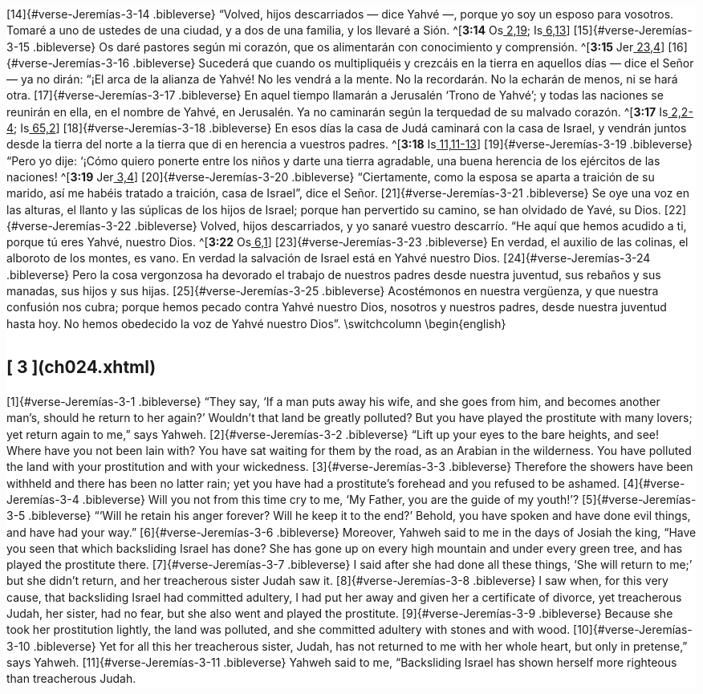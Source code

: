 [14]{#verse-Jeremías-3-14 .bibleverse} “Volved, hijos descarriados — dice Yahvé —, porque yo soy un esposo para vosotros. Tomaré a uno de ustedes de una ciudad, y a dos de una familia, y los llevaré a Sión. ^[**3:14** Os[ 2,19](ch046.xhtml#verse-1-Corintios-2-19); Is[ 6,13](ch046.xhtml#verse-1-Corintios-6-13)] [15]{#verse-Jeremías-3-15 .bibleverse} Os daré pastores según mi corazón, que os alimentarán con conocimiento y comprensión. ^[**3:15** Jer[ 23,4](ch046.xhtml#verse-1-Corintios-23-4)] [16]{#verse-Jeremías-3-16 .bibleverse} Sucederá que cuando os multipliquéis y crezcáis en la tierra en aquellos días — dice el Señor — ya no dirán: “¡El arca de la alianza de Yahvé! No les vendrá a la mente. No la recordarán. No la echarán de menos, ni se hará otra. [17]{#verse-Jeremías-3-17 .bibleverse} En aquel tiempo llamarán a Jerusalén ‘Trono de Yahvé’; y todas las naciones se reunirán en ella, en el nombre de Yahvé, en Jerusalén. Ya no caminarán según la terquedad de su malvado corazón. ^[**3:17** Is[ 2,2-4](ch046.xhtml#verse-1-Corintios-2-2); Is[ 65,2](ch046.xhtml#verse-1-Corintios-65-2)] [18]{#verse-Jeremías-3-18 .bibleverse} En esos días la casa de Judá caminará con la casa de Israel, y vendrán juntos desde la tierra del norte a la tierra que di en herencia a vuestros padres. ^[**3:18** Is[ 11,11-13](ch046.xhtml#verse-1-Corintios-11-11)]
[19]{#verse-Jeremías-3-19 .bibleverse} “Pero yo dije: ‘¡Cómo quiero ponerte entre los niños y darte una tierra agradable, una buena herencia de los ejércitos de las naciones! ^[**3:19** Jer[ 3,4](ch046.xhtml#verse-1-Corintios-3-4)]
[20]{#verse-Jeremías-3-20 .bibleverse} “Ciertamente, como la esposa se aparta a traición de su marido, así me habéis tratado a traición, casa de Israel”, dice el Señor.
[21]{#verse-Jeremías-3-21 .bibleverse} Se oye una voz en las alturas, el llanto y las súplicas de los hijos de Israel; porque han pervertido su camino, se han olvidado de Yavé, su Dios. [22]{#verse-Jeremías-3-22 .bibleverse} Volved, hijos descarriados, y yo sanaré vuestro descarrío. “He aquí que hemos acudido a ti, porque tú eres Yahvé, nuestro Dios. ^[**3:22** Os[ 6,1](ch046.xhtml#verse-1-Corintios-6-1)] [23]{#verse-Jeremías-3-23 .bibleverse} En verdad, el auxilio de las colinas, el alboroto de los montes, es vano. En verdad la salvación de Israel está en Yahvé nuestro Dios. [24]{#verse-Jeremías-3-24 .bibleverse} Pero la cosa vergonzosa ha devorado el trabajo de nuestros padres desde nuestra juventud, sus rebaños y sus manadas, sus hijos y sus hijas. [25]{#verse-Jeremías-3-25 .bibleverse} Acostémonos en nuestra vergüenza, y que nuestra confusión nos cubra; porque hemos pecado contra Yahvé nuestro Dios, nosotros y nuestros padres, desde nuestra juventud hasta hoy. No hemos obedecido la voz de Yahvé nuestro Dios”.
\switchcolumn
\begin{english}

<h2 class="chaptertitle">[&nbsp;3&nbsp;](ch024.xhtml)<span><span id="chapter-Jeremías-3"></span></span></h2>

[1]{#verse-Jeremías-3-1 .bibleverse} “They say, ‘If a man puts away his wife, and she goes from him, and becomes another man’s, should he return to her again?’ Wouldn’t that land be greatly polluted? But you have played the prostitute with many lovers; yet return again to me,” says Yahweh. [2]{#verse-Jeremías-3-2 .bibleverse} “Lift up your eyes to the bare heights, and see! Where have you not been lain with? You have sat waiting for them by the road, as an Arabian in the wilderness. You have polluted the land with your prostitution and with your wickedness. [3]{#verse-Jeremías-3-3 .bibleverse} Therefore the showers have been withheld and there has been no latter rain; yet you have had a prostitute’s forehead and you refused to be ashamed. [4]{#verse-Jeremías-3-4 .bibleverse} Will you not from this time cry to me, ‘My Father, you are the guide of my youth!’? [5]{#verse-Jeremías-3-5 .bibleverse} “‘Will he retain his anger forever? Will he keep it to the end?’ Behold, you have spoken and have done evil things, and have had your way.”
[6]{#verse-Jeremías-3-6 .bibleverse} Moreover, Yahweh said to me in the days of Josiah the king, “Have you seen that which backsliding Israel has done? She has gone up on every high mountain and under every green tree, and has played the prostitute there. [7]{#verse-Jeremías-3-7 .bibleverse} I said after she had done all these things, ‘She will return to me;’ but she didn’t return, and her treacherous sister Judah saw it.
[8]{#verse-Jeremías-3-8 .bibleverse} I saw when, for this very cause, that backsliding Israel had committed adultery, I had put her away and given her a certificate of divorce, yet treacherous Judah, her sister, had no fear, but she also went and played the prostitute. [9]{#verse-Jeremías-3-9 .bibleverse} Because she took her prostitution lightly, the land was polluted, and she committed adultery with stones and with wood. [10]{#verse-Jeremías-3-10 .bibleverse} Yet for all this her treacherous sister, Judah, has not returned to me with her whole heart, but only in pretense,” says Yahweh. [11]{#verse-Jeremías-3-11 .bibleverse} Yahweh said to me, “Backsliding Israel has shown herself more righteous than treacherous Judah.
